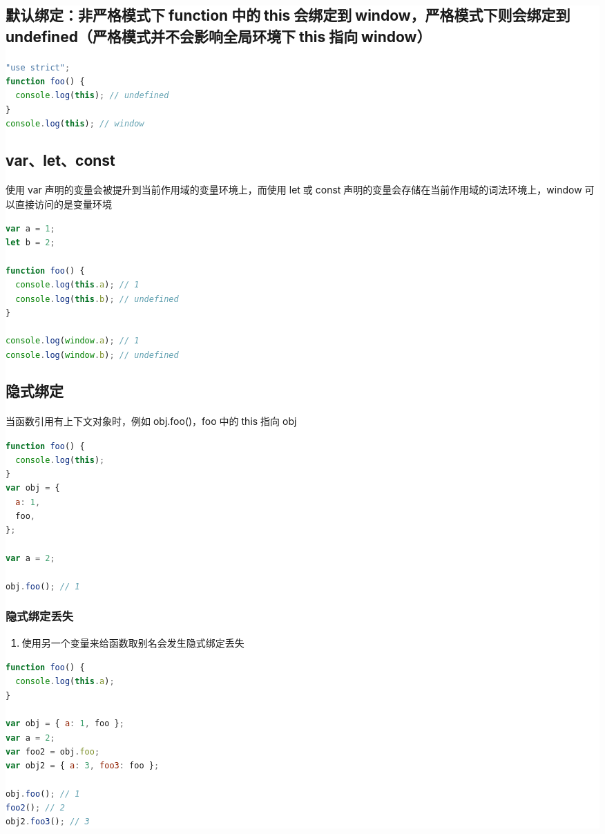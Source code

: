 ## 默认绑定：非严格模式下 function 中的 this 会绑定到 window，严格模式下则会绑定到 undefined（严格模式并不会影响全局环境下 this 指向 window）

```js
"use strict";
function foo() {
  console.log(this); // undefined
}
console.log(this); // window
```

## var、let、const

使用 var 声明的变量会被提升到当前作用域的变量环境上，而使用 let 或 const 声明的变量会存储在当前作用域的词法环境上，window 可以直接访问的是变量环境

```js
var a = 1;
let b = 2;

function foo() {
  console.log(this.a); // 1
  console.log(this.b); // undefined
}

console.log(window.a); // 1
console.log(window.b); // undefined
```

## 隐式绑定

当函数引用有上下文对象时，例如 obj.foo()，foo 中的 this 指向 obj

```js
function foo() {
  console.log(this);
}
var obj = {
  a: 1,
  foo,
};

var a = 2;

obj.foo(); // 1
```

### 隐式绑定丢失

1. 使用另一个变量来给函数取别名会发生隐式绑定丢失

```js
function foo() {
  console.log(this.a);
}

var obj = { a: 1, foo };
var a = 2;
var foo2 = obj.foo;
var obj2 = { a: 3, foo3: foo };

obj.foo(); // 1
foo2(); // 2
obj2.foo3(); // 3
```
